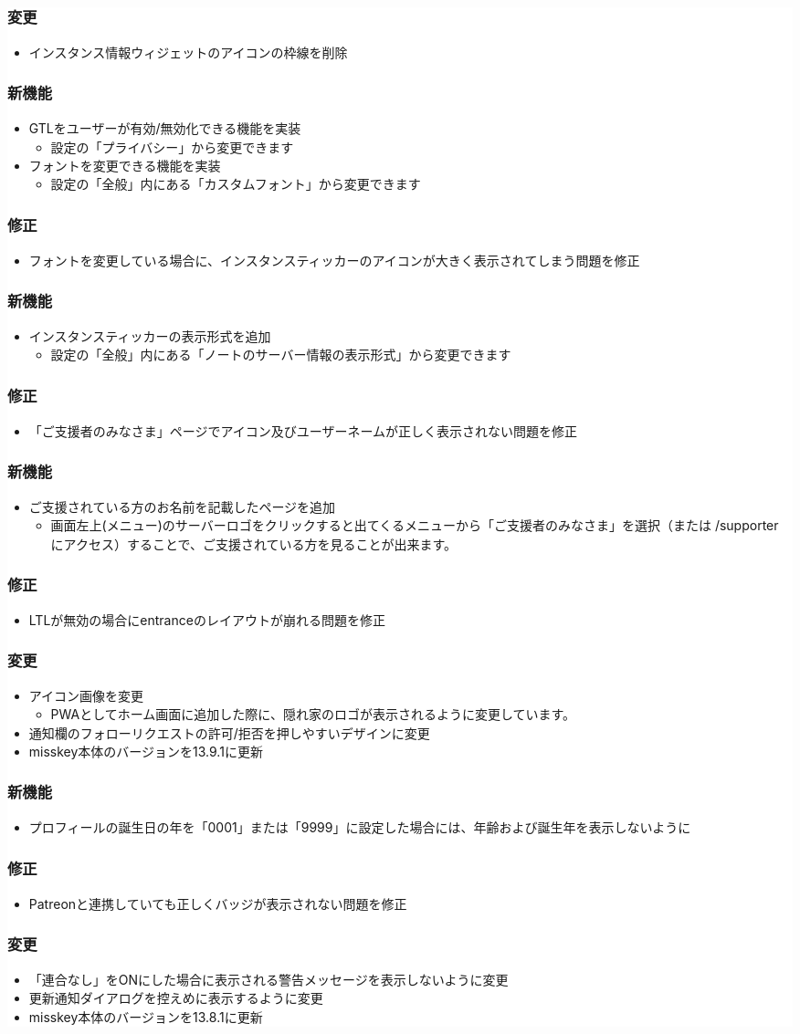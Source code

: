 ### 変更
-  インスタンス情報ウィジェットのアイコンの枠線を削除

<Version v="1.9.0" date="2023/03/08" base="13.9.2" />

### 新機能
- GTLをユーザーが有効/無効化できる機能を実装  
	- 設定の「プライバシー」から変更できます
- フォントを変更できる機能を実装  
	- 設定の「全般」内にある「カスタムフォント」から変更できます
  
### 修正
- フォントを変更している場合に、インスタンスティッカーのアイコンが大きく表示されてしまう問題を修正

<Version v="1.8.0" date="2023/03/06" base="13.9.2" />

### 新機能
- インスタンスティッカーの表示形式を追加  
	- 設定の「全般」内にある「ノートのサーバー情報の表示形式」から変更できます

<Version v="1.7.1" date="2023/03/05" base="13.9.1" />

### 修正
- 「ご支援者のみなさま」ページでアイコン及びユーザーネームが正しく表示されない問題を修正

<Version v="1.7.0" date="2023/03/04" base="13.9.1" />

### 新機能
- ご支援されている方のお名前を記載したページを追加
	- 画面左上(メニュー)のサーバーロゴをクリックすると出てくるメニューから「ご支援者のみなさま」を選択（または /supporter にアクセス）することで、ご支援されている方を見ることが出来ます。
  
### 修正
- LTLが無効の場合にentranceのレイアウトが崩れる問題を修正
  
### 変更
- アイコン画像を変更  
	- PWAとしてホーム画面に追加した際に、隠れ家のロゴが表示されるように変更しています。
- 通知欄のフォローリクエストの許可/拒否を押しやすいデザインに変更
- misskey本体のバージョンを13.9.1に更新

<Version v="1.6.0" date="2023/03/02" base="13.8.1" />

### 新機能
- プロフィールの誕生日の年を「0001」または「9999」に設定した場合には、年齢および誕生年を表示しないように
  
### 修正
- Patreonと連携していても正しくバッジが表示されない問題を修正
  
### 変更
- 「連合なし」をONにした場合に表示される警告メッセージを表示しないように変更
- 更新通知ダイアログを控えめに表示するように変更
- misskey本体のバージョンを13.8.1に更新
